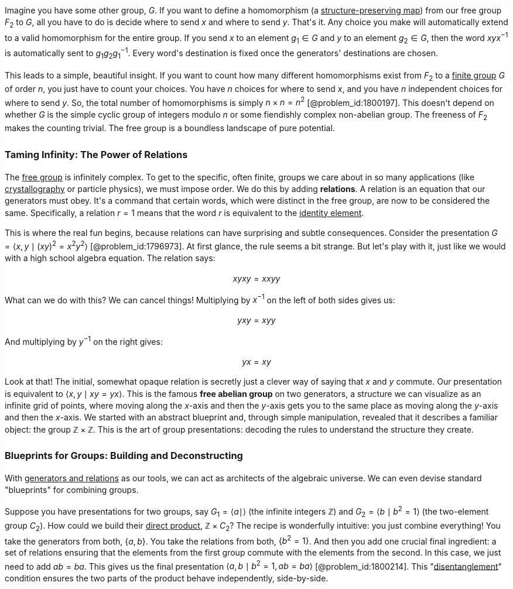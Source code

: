 Imagine you have some other group, $G$. If you want to define a homomorphism (a [structure-preserving map](@article_id:144662)) from our free group $F_2$ to $G$, all you have to do is decide where to send $x$ and where to send $y$. That's it. Any choice you make will automatically extend to a valid homomorphism for the entire group. If you send $x$ to an element $g_1 \in G$ and $y$ to an element $g_2 \in G$, then the word $xyx^{-1}$ is automatically sent to $g_1 g_2 g_1^{-1}$. Every word's destination is fixed once the generators' destinations are chosen.

This leads to a simple, beautiful insight. If you want to count how many different homomorphisms exist from $F_2$ to a [finite group](@article_id:151262) $G$ of order $n$, you just have to count your choices. You have $n$ choices for where to send $x$, and you have $n$ independent choices for where to send $y$. So, the total number of homomorphisms is simply $n \times n = n^2$ [@problem_id:1800197]. This doesn't depend on whether $G$ is the simple cyclic group of integers modulo $n$ or some fiendishly complex non-abelian group. The freeness of $F_2$ makes the counting trivial. The free group is a boundless landscape of pure potential.

### Taming Infinity: The Power of Relations

The [free group](@article_id:143173) is infinitely complex. To get to the specific, often finite, groups we care about in so many applications (like [crystallography](@article_id:140162) or particle physics), we must impose order. We do this by adding **relations**. A relation is an equation that our generators must obey. It's a command that certain words, which were distinct in the free group, are now to be considered the same. Specifically, a relation $r=1$ means that the word $r$ is equivalent to the [identity element](@article_id:138827).

This is where the real fun begins, because relations can have surprising and subtle consequences. Consider the presentation $G = \langle x, y \mid (xy)^2 = x^2 y^2 \rangle$ [@problem_id:1796973]. At first glance, the rule seems a bit strange. But let's play with it, just like we would with a high school algebra equation. The relation says:

$$xyxy = xxyy$$

What can we do with this? We can cancel things! Multiplying by $x^{-1}$ on the left of both sides gives us:

$$yxy = xyy$$

And multiplying by $y^{-1}$ on the right gives:

$$yx = xy$$

Look at that! The initial, somewhat opaque relation is secretly just a clever way of saying that $x$ and $y$ commute. Our presentation is equivalent to $\langle x, y \mid xy = yx \rangle$. This is the famous **free abelian group** on two generators, a structure we can visualize as an infinite grid of points, where moving along the $x$-axis and then the $y$-axis gets you to the same place as moving along the $y$-axis and then the $x$-axis. We started with an abstract blueprint and, through simple manipulation, revealed that it describes a familiar object: the group $\mathbb{Z} \times \mathbb{Z}$. This is the art of group presentations: decoding the rules to understand the structure they create.

### Blueprints for Groups: Building and Deconstructing

With [generators and relations](@article_id:139933) as our tools, we can act as architects of the algebraic universe. We can even devise standard "blueprints" for combining groups.

Suppose you have presentations for two groups, say $G_1 = \langle a \mid \rangle$ (the infinite integers $\mathbb{Z}$) and $G_2 = \langle b \mid b^2=1 \rangle$ (the two-element group $C_2$). How could we build their [direct product](@article_id:142552), $\mathbb{Z} \times C_2$? The recipe is wonderfully intuitive: you just combine everything! You take the generators from both, $\{a, b\}$. You take the relations from both, $\{b^2=1\}$. And then you add one crucial final ingredient: a set of relations ensuring that the elements from the first group commute with the elements from the second. In this case, we just need to add $ab=ba$. This gives us the final presentation $\langle a, b \mid b^2=1, ab=ba \rangle$ [@problem_id:1800214]. This "[disentanglement](@article_id:636800)" condition ensures the two parts of the product behave independently, side-by-side.
